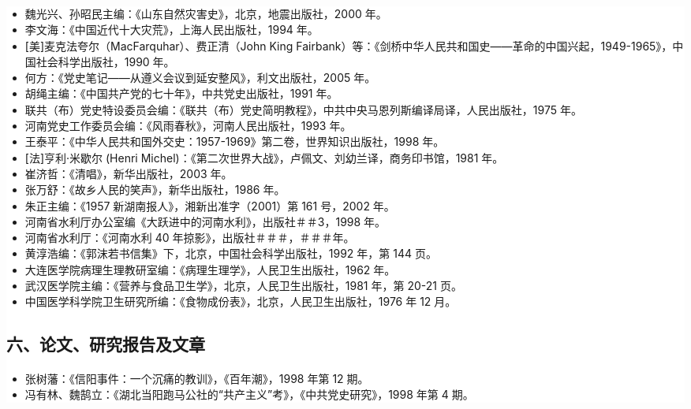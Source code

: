 - 魏光兴、孙昭民主编：《山东自然灾害史》，北京，地震出版社，2000 年。
- 李文海：《中国近代十大灾荒》，上海人民出版社，1994 年。
- [美]麦克法夸尔（MacFarquhar）、费正清（John King Fairbank）等：《剑桥中华人民共和国史――革命的中国兴起，1949-1965》，中国社会科学出版社，1990 年。
- 何方：《党史笔记——从遵义会议到延安整风》，利文出版社，2005 年。
- 胡绳主编：《中国共产党的七十年》，中共党史出版社，1991 年。
- 联共（布）党史特设委员会编：《联共（布）党史简明教程》，中共中央马恩列斯编译局译，人民出版社，1975 年。
- 河南党史工作委员会编：《风雨春秋》，河南人民出版社，1993 年。
- 王泰平：《中华人民共和国外交史：1957-1969》第二卷，世界知识出版社，1998 年。
- [法]亨利·米歇尔 (Henri Michel)：《第二次世界大战》，卢佩文、刘幼兰译，商务印书馆，1981 年。
- 崔济哲：《清唱》，新华出版社，2003 年。
- 张万舒：《故乡人民的笑声》，新华出版社，1986 年。
- 朱正主编：《1957 新湖南报人》，湘新出准字（2001）第 161 号，2002 年。
- 河南省水利厅办公室编《大跃进中的河南水利》，出版社＃＃3，1998 年。
- 河南省水利厅：《河南水利 40 年掠影》，出版社＃＃＃，＃＃＃年。
- 黄淳浩编：《郭沫若书信集》下，北京，中国社会科学出版社，1992 年，第 144 页。
- 大连医学院病理生理教研室编：《病理生理学》，人民卫生出版社，1962 年。
- 武汉医学院主编：《营养与食品卫生学》，北京，人民卫生出版社，1981 年，第 20-21 页。
- 中国医学科学院卫生研究所编：《食物成份表》，北京，人民卫生出版社，1976 年 12 月。

## 六、论文、研究报告及文章

- 张树藩：《信阳事件：一个沉痛的教训》，《百年潮》，1998 年第 12 期。
- 冯有林、魏鹄立：《湖北当阳跑马公社的“共产主义”考》，《中共党史研究》，1998 年第 4 期。
